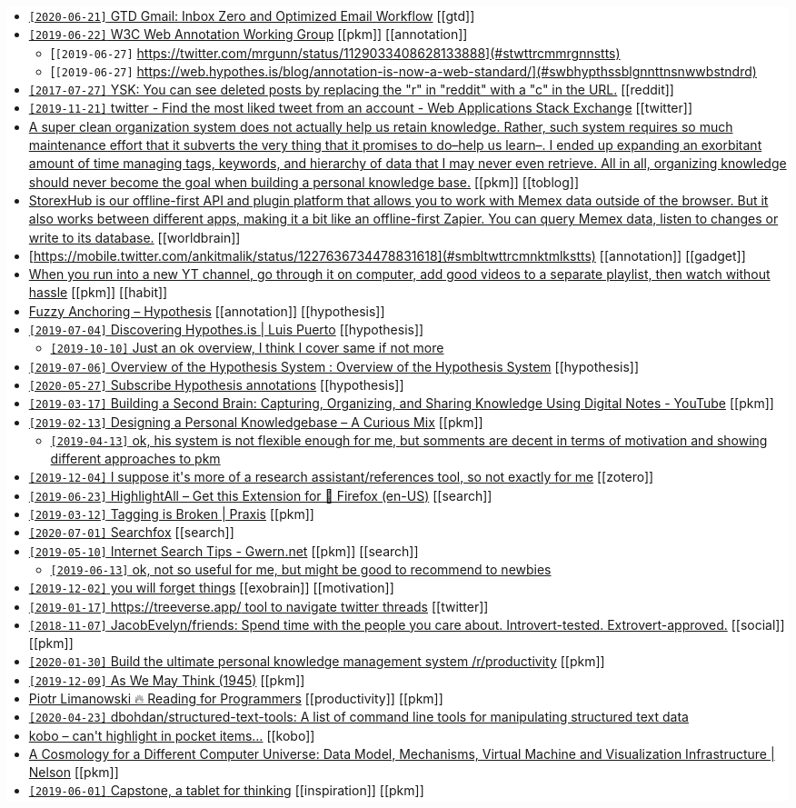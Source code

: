 -   [`[2020-06-21]` GTD Gmail: Inbox Zero and Optimized Email Workflow](#sdnslvstrcmgtdgmlgtdgmlnbxzrndptmzdmlwrkflw) [[gtd]]
-   [`[2019-06-22]` W3C Web Annotation Working Group](#wcwbnnttnwrknggrp) [[pkm]] [[annotation]]
    -   [`[2019-06-27]` https://twitter.com/mrgunn/status/1129033408628133888](#stwttrcmmrgnnstts) 
    -   [`[2019-06-27]` https://web.hypothes.is/blog/annotation-is-now-a-web-standard/](#swbhypthssblgnnttnsnwwbstndrd) 
-   [`[2017-07-27]` YSK: You can see deleted posts by replacing the "r" in "reddit" with a "c" in the URL.](#yskycnsdltdpstsbyrplcngthrnrddtwthcnthrl) [[reddit]]
-   [`[2019-11-21]` twitter - Find the most liked tweet from an account - Web Applications Stack Exchange](#twttrfndthmstlkdtwtfrmnccntwbpplctnsstckxchng) [[twitter]]
-   [A super clean organization system does not actually help us retain knowledge. Rather, such system requires so much maintenance effort that it subverts the very thing that it promises to do–help us learn–. I ended up expanding an exorbitant amount of time managing tags, keywords, and hierarchy of data that I may never even retrieve. All in all, organizing knowledge should never become the goal when building a personal knowledge base.](#sprclnrgnztnsystmdsntctllthglwhnbldngprsnlknwldgbs) [[pkm]] [[toblog]]
-   [StorexHub is our offline-first API and plugin platform that allows you to work with Memex data outside of the browser. But it also works between different apps, making it a bit like an offline-first Zapier. You can query Memex data, listen to changes or write to its database.](#strxhbsrfflnfrstpndplgnplmxdtlstntchngsrwrtttsdtbs) [[worldbrain]]
-   [https://mobile.twitter.com/ankitmalik/status/1227636734478831618](#smbltwttrcmnktmlkstts) [[annotation]] [[gadget]]
-   [When you run into a new YT channel, go through it on computer, add good videos to a separate playlist, then watch without hassle](#whnyrnntnwytchnnlgthrghtnsprtplylstthnwtchwththssl) [[pkm]] [[habit]]
-   [Fuzzy Anchoring – Hypothesis](#fzzynchrnghypthss) [[annotation]] [[hypothesis]]
-   [`[2019-07-04]` Discovering Hypothes.is | Luis Puerto](#dscvrnghypthsslsprt) [[hypothesis]]
    -   [`[2019-10-10]` Just an ok overview, I think I cover same if not more](#jstnkvrvwthnkcvrsmfntmr) 
-   [`[2019-07-06]` Overview of the Hypothesis System : Overview of the Hypothesis System](#vrvwfthhypthsssystmvrvwfthhypthsssystm) [[hypothesis]]
-   [`[2020-05-27]` Subscribe Hypothesis annotations](#sbscrbhypthssnnttns) [[hypothesis]]
-   [`[2019-03-17]` Building a Second Brain: Capturing, Organizing, and Sharing Knowledge Using Digital Notes - YouTube](#bldngscndbrncptrngrgnzngndshrngknwldgsngdgtlntsytb) [[pkm]]
-   [`[2019-02-13]` Designing a Personal Knowledgebase – A Curious Mix](#dsgnngprsnlknwldgbscrsmx) [[pkm]]
    -   [`[2019-04-13]` ok, his system is not flexible enough for me, but somments are decent in terms of motivation and showing different approaches to pkm](#khssystmsntflxblnghfrmbtstnndshwngdffrntpprchstpkm) 
-   [`[2019-12-04]` I suppose it's more of a research assistant/references tool, so not exactly for me](#sppstsmrfrsrchssstntrfrncstlsntxctlyfrm) [[zotero]]
-   [`[2019-06-23]` HighlightAll – Get this Extension for 🦊 Firefox (en-US)](#hghlghtllgtthsxtnsnfrfrfxns) [[search]]
-   [`[2019-03-12]` Tagging is Broken | Praxis](#tggngsbrknprxs) [[pkm]]
-   [`[2020-07-01]` Searchfox](#ssrchfxrgsrchfx) [[search]]
-   [`[2019-05-10]` Internet Search Tips - Gwern.net](#ntrntsrchtpsgwrnnt) [[pkm]] [[search]]
    -   [`[2019-06-13]` ok, not so useful for me, but might be good to recommend to newbies](#kntssflfrmbtmghtbgdtrcmmndtnwbs) 
-   [`[2019-12-02]` you will forget things](#ywllfrgtthngs) [[exobrain]] [[motivation]]
-   [`[2019-01-17]` https://treeverse.app/ tool to navigate twitter threads](#strvrspptltnvgttwttrthrds) [[twitter]]
-   [`[2018-11-07]` JacobEvelyn/friends: Spend time with the people you care about. Introvert-tested. Extrovert-approved.](#jcbvlynfrndsspndtmwththppcrbtntrvrttstdxtrvrtpprvd) [[social]] [[pkm]]
-   [`[2020-01-30]` Build the ultimate personal knowledge management system /r/productivity](#srddtcmrprdctvtycmmntsvjtnwldgmngmntsystmrprdctvty) [[pkm]]
-   [`[2019-12-09]` As We May Think (1945)](#snwsycmbntrcmtmdswmythnk) [[pkm]]
-   [Piotr Limanowski 🔥 Reading for Programmers](#ptrlmnwskrdngfrprgrmmrs) [[productivity]] [[pkm]]
-   [`[2020-04-23]` dbohdan/structured-text-tools: A list of command line tools for manipulating structured text data](#sgthbcmdbhdnstrctrdtxttlsntlsfrmnpltngstrctrdtxtdt) 
-   [kobo &#x2013; can't highlight in pocket items&#x2026;](#kbcnthghlghtnpckttms) [[kobo]]
-   [A Cosmology for a Different Computer Universe: Data Model, Mechanisms, Virtual Machine and Visualization Infrastructure | Nelson](#csmlgyfrdffrntcmptrnvrsdtmchnndvslztnnfrstrctrnlsn) [[pkm]]
-   [`[2019-06-01]` Capstone, a tablet for thinking](#cpstntbltfrthnkng) [[inspiration]] [[pkm]]